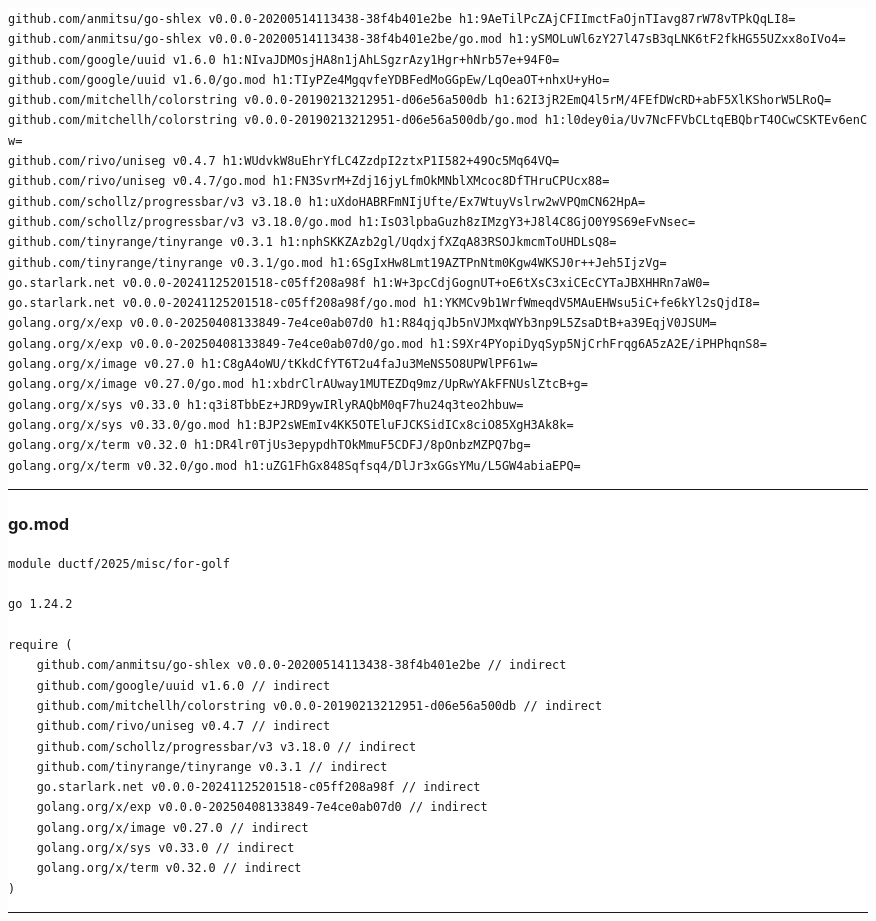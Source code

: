 ```
github.com/anmitsu/go-shlex v0.0.0-20200514113438-38f4b401e2be h1:9AeTilPcZAjCFIImctFaOjnTIavg87rW78vTPkQqLI8=
github.com/anmitsu/go-shlex v0.0.0-20200514113438-38f4b401e2be/go.mod h1:ySMOLuWl6zY27l47sB3qLNK6tF2fkHG55UZxx8oIVo4=
github.com/google/uuid v1.6.0 h1:NIvaJDMOsjHA8n1jAhLSgzrAzy1Hgr+hNrb57e+94F0=
github.com/google/uuid v1.6.0/go.mod h1:TIyPZe4MgqvfeYDBFedMoGGpEw/LqOeaOT+nhxU+yHo=
github.com/mitchellh/colorstring v0.0.0-20190213212951-d06e56a500db h1:62I3jR2EmQ4l5rM/4FEfDWcRD+abF5XlKShorW5LRoQ=
github.com/mitchellh/colorstring v0.0.0-20190213212951-d06e56a500db/go.mod h1:l0dey0ia/Uv7NcFFVbCLtqEBQbrT4OCwCSKTEv6enCw=
github.com/rivo/uniseg v0.4.7 h1:WUdvkW8uEhrYfLC4ZzdpI2ztxP1I582+49Oc5Mq64VQ=
github.com/rivo/uniseg v0.4.7/go.mod h1:FN3SvrM+Zdj16jyLfmOkMNblXMcoc8DfTHruCPUcx88=
github.com/schollz/progressbar/v3 v3.18.0 h1:uXdoHABRFmNIjUfte/Ex7WtuyVslrw2wVPQmCN62HpA=
github.com/schollz/progressbar/v3 v3.18.0/go.mod h1:IsO3lpbaGuzh8zIMzgY3+J8l4C8GjO0Y9S69eFvNsec=
github.com/tinyrange/tinyrange v0.3.1 h1:nphSKKZAzb2gl/UqdxjfXZqA83RSOJkmcmToUHDLsQ8=
github.com/tinyrange/tinyrange v0.3.1/go.mod h1:6SgIxHw8Lmt19AZTPnNtm0Kgw4WKSJ0r++Jeh5IjzVg=
go.starlark.net v0.0.0-20241125201518-c05ff208a98f h1:W+3pcCdjGognUT+oE6tXsC3xiCEcCYTaJBXHHRn7aW0=
go.starlark.net v0.0.0-20241125201518-c05ff208a98f/go.mod h1:YKMCv9b1WrfWmeqdV5MAuEHWsu5iC+fe6kYl2sQjdI8=
golang.org/x/exp v0.0.0-20250408133849-7e4ce0ab07d0 h1:R84qjqJb5nVJMxqWYb3np9L5ZsaDtB+a39EqjV0JSUM=
golang.org/x/exp v0.0.0-20250408133849-7e4ce0ab07d0/go.mod h1:S9Xr4PYopiDyqSyp5NjCrhFrqg6A5zA2E/iPHPhqnS8=
golang.org/x/image v0.27.0 h1:C8gA4oWU/tKkdCfYT6T2u4faJu3MeNS5O8UPWlPF61w=
golang.org/x/image v0.27.0/go.mod h1:xbdrClrAUway1MUTEZDq9mz/UpRwYAkFFNUslZtcB+g=
golang.org/x/sys v0.33.0 h1:q3i8TbbEz+JRD9ywIRlyRAQbM0qF7hu24q3teo2hbuw=
golang.org/x/sys v0.33.0/go.mod h1:BJP2sWEmIv4KK5OTEluFJCKSidICx8ciO85XgH3Ak8k=
golang.org/x/term v0.32.0 h1:DR4lr0TjUs3epypdhTOkMmuF5CDFJ/8pOnbzMZPQ7bg=
golang.org/x/term v0.32.0/go.mod h1:uZG1FhGx848Sqfsq4/DlJr3xGGsYMu/L5GW4abiaEPQ=
```
---
### go.mod
```
module ductf/2025/misc/for-golf

go 1.24.2

require (
	github.com/anmitsu/go-shlex v0.0.0-20200514113438-38f4b401e2be // indirect
	github.com/google/uuid v1.6.0 // indirect
	github.com/mitchellh/colorstring v0.0.0-20190213212951-d06e56a500db // indirect
	github.com/rivo/uniseg v0.4.7 // indirect
	github.com/schollz/progressbar/v3 v3.18.0 // indirect
	github.com/tinyrange/tinyrange v0.3.1 // indirect
	go.starlark.net v0.0.0-20241125201518-c05ff208a98f // indirect
	golang.org/x/exp v0.0.0-20250408133849-7e4ce0ab07d0 // indirect
	golang.org/x/image v0.27.0 // indirect
	golang.org/x/sys v0.33.0 // indirect
	golang.org/x/term v0.32.0 // indirect
)
```
---

